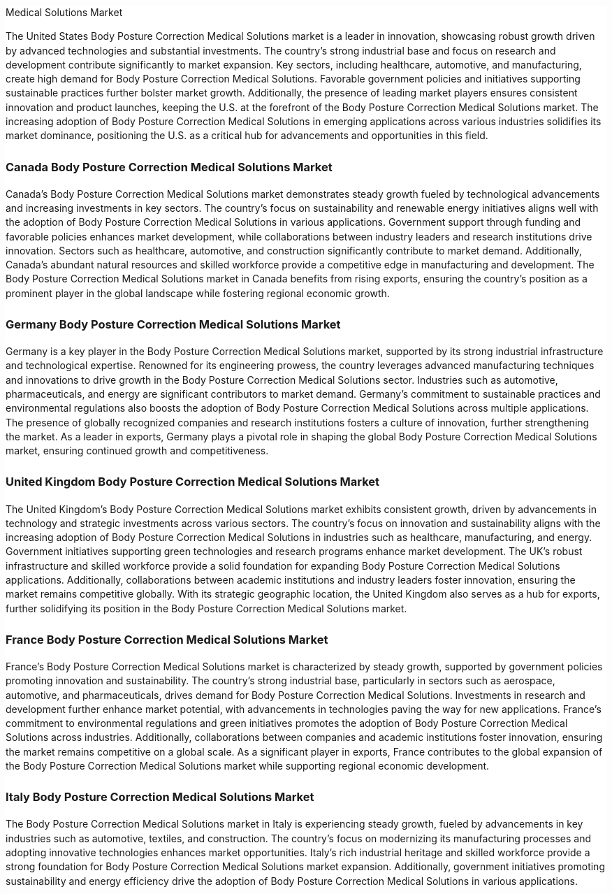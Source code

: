 Medical Solutions Market</h3><p>The United States Body Posture Correction Medical Solutions market is a leader in innovation, showcasing robust growth driven by advanced technologies and substantial investments. The country&rsquo;s strong industrial base and focus on research and development contribute significantly to market expansion. Key sectors, including healthcare, automotive, and manufacturing, create high demand for Body Posture Correction Medical Solutions. Favorable government policies and initiatives supporting sustainable practices further bolster market growth. Additionally, the presence of leading market players ensures consistent innovation and product launches, keeping the U.S. at the forefront of the Body Posture Correction Medical Solutions market. The increasing adoption of Body Posture Correction Medical Solutions in emerging applications across various industries solidifies its market dominance, positioning the U.S. as a critical hub for advancements and opportunities in this field.</p><h3>Canada Body Posture Correction Medical Solutions Market</h3><p>Canada&rsquo;s Body Posture Correction Medical Solutions market demonstrates steady growth fueled by technological advancements and increasing investments in key sectors. The country&rsquo;s focus on sustainability and renewable energy initiatives aligns well with the adoption of Body Posture Correction Medical Solutions in various applications. Government support through funding and favorable policies enhances market development, while collaborations between industry leaders and research institutions drive innovation. Sectors such as healthcare, automotive, and construction significantly contribute to market demand. Additionally, Canada&rsquo;s abundant natural resources and skilled workforce provide a competitive edge in manufacturing and development. The Body Posture Correction Medical Solutions market in Canada benefits from rising exports, ensuring the country&rsquo;s position as a prominent player in the global landscape while fostering regional economic growth.</p><h3>Germany Body Posture Correction Medical Solutions Market</h3><p>Germany is a key player in the Body Posture Correction Medical Solutions market, supported by its strong industrial infrastructure and technological expertise. Renowned for its engineering prowess, the country leverages advanced manufacturing techniques and innovations to drive growth in the Body Posture Correction Medical Solutions sector. Industries such as automotive, pharmaceuticals, and energy are significant contributors to market demand. Germany&rsquo;s commitment to sustainable practices and environmental regulations also boosts the adoption of Body Posture Correction Medical Solutions across multiple applications. The presence of globally recognized companies and research institutions fosters a culture of innovation, further strengthening the market. As a leader in exports, Germany plays a pivotal role in shaping the global Body Posture Correction Medical Solutions market, ensuring continued growth and competitiveness.</p><h3>United Kingdom Body Posture Correction Medical Solutions Market</h3><p>The United Kingdom&rsquo;s Body Posture Correction Medical Solutions market exhibits consistent growth, driven by advancements in technology and strategic investments across various sectors. The country&rsquo;s focus on innovation and sustainability aligns with the increasing adoption of Body Posture Correction Medical Solutions in industries such as healthcare, manufacturing, and energy. Government initiatives supporting green technologies and research programs enhance market development. The UK&rsquo;s robust infrastructure and skilled workforce provide a solid foundation for expanding Body Posture Correction Medical Solutions applications. Additionally, collaborations between academic institutions and industry leaders foster innovation, ensuring the market remains competitive globally. With its strategic geographic location, the United Kingdom also serves as a hub for exports, further solidifying its position in the Body Posture Correction Medical Solutions market.</p><h3>France Body Posture Correction Medical Solutions Market</h3><p>France&rsquo;s Body Posture Correction Medical Solutions market is characterized by steady growth, supported by government policies promoting innovation and sustainability. The country&rsquo;s strong industrial base, particularly in sectors such as aerospace, automotive, and pharmaceuticals, drives demand for Body Posture Correction Medical Solutions. Investments in research and development further enhance market potential, with advancements in technologies paving the way for new applications. France&rsquo;s commitment to environmental regulations and green initiatives promotes the adoption of Body Posture Correction Medical Solutions across industries. Additionally, collaborations between companies and academic institutions foster innovation, ensuring the market remains competitive on a global scale. As a significant player in exports, France contributes to the global expansion of the Body Posture Correction Medical Solutions market while supporting regional economic development.</p><h3>Italy Body Posture Correction Medical Solutions Market</h3><p>The Body Posture Correction Medical Solutions market in Italy is experiencing steady growth, fueled by advancements in key industries such as automotive, textiles, and construction. The country&rsquo;s focus on modernizing its manufacturing processes and adopting innovative technologies enhances market opportunities. Italy&rsquo;s rich industrial heritage and skilled workforce provide a strong foundation for Body Posture Correction Medical Solutions market expansion. Additionally, government initiatives promoting sustainability and energy efficiency drive the adoption of Body Posture Correction Medical Solutions in various applications.